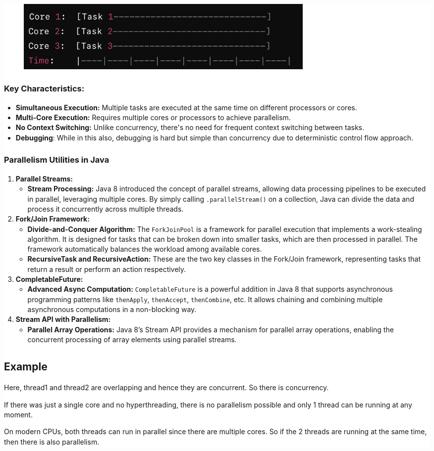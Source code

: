 <figure><img src="../../../../.gitbook/assets/image (6).png" alt="" width="563"><figcaption></figcaption></figure>

### **Key Characteristics:**

* **Simultaneous Execution:** Multiple tasks are executed at the same time on different processors or cores.
* **Multi-Core Execution:** Requires multiple cores or processors to achieve parallelism.
* **No Context Switching:** Unlike concurrency, there's no need for frequent context switching between tasks.
* **Debugging**: While in this also, debugging is hard but simple than concurrency due to deterministic control flow approach.

### **Parallelism Utilities in Java**

1. **Parallel Streams:**
   * **Stream Processing:** Java 8 introduced the concept of parallel streams, allowing data processing pipelines to be executed in parallel, leveraging multiple cores. By simply calling `.parallelStream()` on a collection, Java can divide the data and process it concurrently across multiple threads.
2. **Fork/Join Framework:**
   * **Divide-and-Conquer Algorithm:** The `ForkJoinPool` is a framework for parallel execution that implements a work-stealing algorithm. It is designed for tasks that can be broken down into smaller tasks, which are then processed in parallel. The framework automatically balances the workload among available cores.
   * **RecursiveTask and RecursiveAction:** These are the two key classes in the Fork/Join framework, representing tasks that return a result or perform an action respectively.
3. **CompletableFuture:**
   * **Advanced Async Computation:** `CompletableFuture` is a powerful addition in Java 8 that supports asynchronous programming patterns like `thenApply`, `thenAccept`, `thenCombine`, etc. It allows chaining and combining multiple asynchronous computations in a non-blocking way.
4. **Stream API with Parallelism:**
   * **Parallel Array Operations:** Java 8’s Stream API provides a mechanism for parallel array operations, enabling the concurrent processing of array elements using parallel streams.

## Example

Here, thread1 and thread2 are overlapping and hence they are concurrent. So there is concurrency.

If there was just a single core and no hyperthreading, there is no parallelism possible and only 1 thread can be running at any moment.

On modern CPUs, both threads can run in parallel since there are multiple cores. So if the 2 threads are running at the same time, then there is also parallelism.
